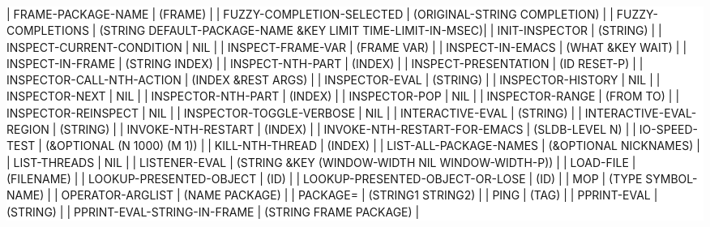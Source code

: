 | FRAME-PACKAGE-NAME | (FRAME) |
| FUZZY-COMPLETION-SELECTED | (ORIGINAL-STRING COMPLETION) |
| FUZZY-COMPLETIONS | (STRING DEFAULT-PACKAGE-NAME &KEY LIMIT TIME-LIMIT-IN-MSEC)|
| INIT-INSPECTOR | (STRING) |
| INSPECT-CURRENT-CONDITION | NIL |
| INSPECT-FRAME-VAR | (FRAME VAR) |
| INSPECT-IN-EMACS | (WHAT &KEY WAIT) |
| INSPECT-IN-FRAME | (STRING INDEX) |
| INSPECT-NTH-PART | (INDEX) |
| INSPECT-PRESENTATION | (ID RESET-P) |
| INSPECTOR-CALL-NTH-ACTION | (INDEX &REST ARGS) |
| INSPECTOR-EVAL | (STRING) |
| INSPECTOR-HISTORY | NIL |
| INSPECTOR-NEXT | NIL |
| INSPECTOR-NTH-PART | (INDEX) |
| INSPECTOR-POP | NIL |
| INSPECTOR-RANGE | (FROM TO) |
| INSPECTOR-REINSPECT | NIL |
| INSPECTOR-TOGGLE-VERBOSE | NIL |
| INTERACTIVE-EVAL | (STRING) |
| INTERACTIVE-EVAL-REGION | (STRING) |
| INVOKE-NTH-RESTART | (INDEX) |
| INVOKE-NTH-RESTART-FOR-EMACS | (SLDB-LEVEL N) |
| IO-SPEED-TEST | (&OPTIONAL (N 1000) (M 1)) |
| KILL-NTH-THREAD | (INDEX) |
| LIST-ALL-PACKAGE-NAMES | (&OPTIONAL NICKNAMES) |
| LIST-THREADS | NIL |
| LISTENER-EVAL | (STRING &KEY (WINDOW-WIDTH NIL WINDOW-WIDTH-P)) |
| LOAD-FILE | (FILENAME) |
| LOOKUP-PRESENTED-OBJECT | (ID) |
| LOOKUP-PRESENTED-OBJECT-OR-LOSE | (ID) |
| MOP | (TYPE SYMBOL-NAME) |
| OPERATOR-ARGLIST | (NAME PACKAGE) |
| PACKAGE= | (STRING1 STRING2) |
| PING | (TAG) |
| PPRINT-EVAL | (STRING) |
| PPRINT-EVAL-STRING-IN-FRAME | (STRING FRAME PACKAGE) |